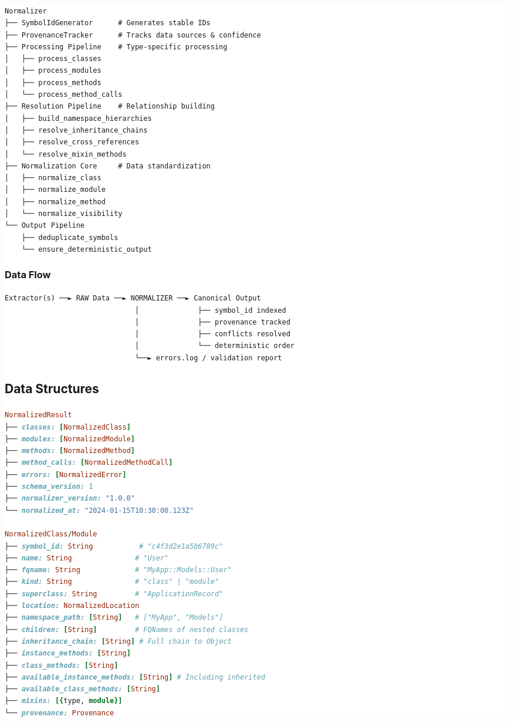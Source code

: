 ```
Normalizer
├── SymbolIdGenerator      # Generates stable IDs
├── ProvenanceTracker      # Tracks data sources & confidence
├── Processing Pipeline    # Type-specific processing
│   ├── process_classes
│   ├── process_modules  
│   ├── process_methods
│   └── process_method_calls
├── Resolution Pipeline    # Relationship building
│   ├── build_namespace_hierarchies
│   ├── resolve_inheritance_chains
│   ├── resolve_cross_references
│   └── resolve_mixin_methods
├── Normalization Core     # Data standardization
│   ├── normalize_class
│   ├── normalize_module
│   ├── normalize_method
│   └── normalize_visibility
└── Output Pipeline
    ├── deduplicate_symbols
    └── ensure_deterministic_output
```

### Data Flow

```
Extractor(s) ──► RAW Data ──► NORMALIZER ──► Canonical Output
                               │              ├── symbol_id indexed
                               │              ├── provenance tracked
                               │              ├── conflicts resolved
                               │              └── deterministic order
                               └──► errors.log / validation report
```

## Data Structures

```ruby
NormalizedResult
├── classes: [NormalizedClass]
├── modules: [NormalizedModule]
├── methods: [NormalizedMethod]
├── method_calls: [NormalizedMethodCall]
├── errors: [NormalizedError]
├── schema_version: 1
├── normalizer_version: "1.0.0"
└── normalized_at: "2024-01-15T10:30:00.123Z"

NormalizedClass/Module
├── symbol_id: String           # "c4f3d2e1a5b6789c"
├── name: String               # "User"
├── fqname: String             # "MyApp::Models::User"
├── kind: String               # "class" | "module"
├── superclass: String         # "ApplicationRecord"
├── location: NormalizedLocation
├── namespace_path: [String]   # ["MyApp", "Models"]
├── children: [String]         # FQNames of nested classes
├── inheritance_chain: [String] # Full chain to Object
├── instance_methods: [String]
├── class_methods: [String]
├── available_instance_methods: [String] # Including inherited
├── available_class_methods: [String]
├── mixins: [{type, module}]
└── provenance: Provenance

```
